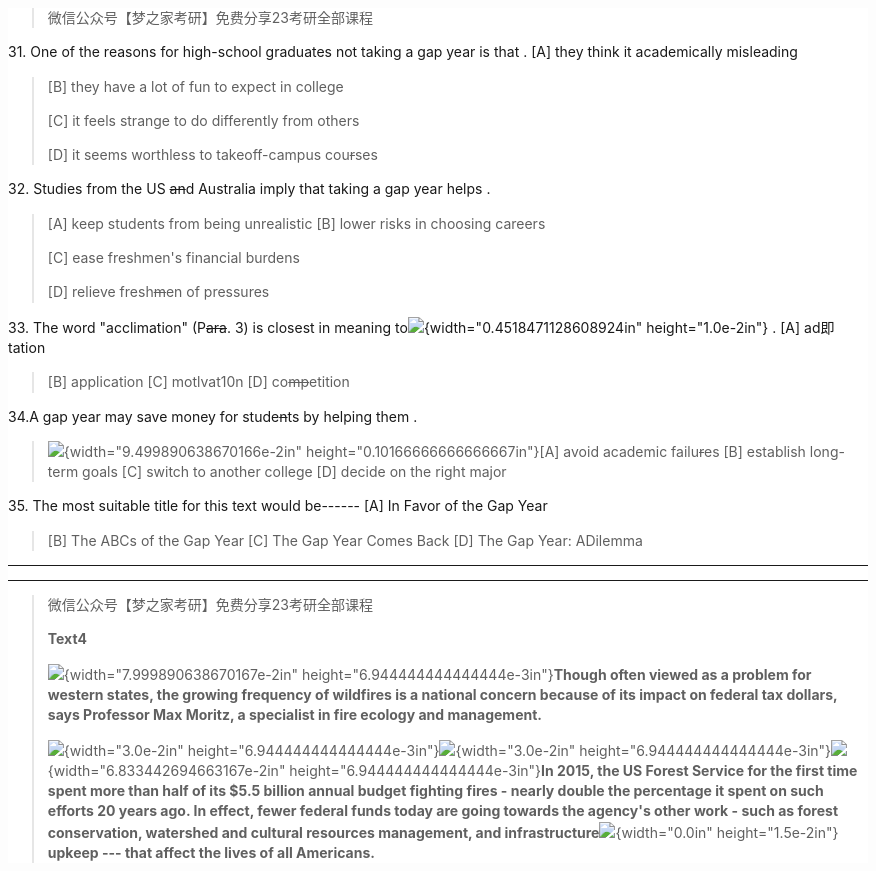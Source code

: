 > 微信公众号【梦之家考研】免费分享23考研全部课程

31\. One of the reasons for high-school graduates not taking a gap year
is that . \[A\] they think it academically misleading

> \[B\] they have a lot of fun to expect in college
>
> \[C\] it feels strange to do differently from others
>
> \[D\] it seems worthless to takeoff-campus cou~~r~~ses

32\. Studies from the US ~~an~~d Australia imply that taking a gap year
helps .

> \[A\] keep students from being unrealistic \[B\] lower risks in
> choosing careers
>
> \[C\] ease freshmen\'s financial burdens
>
> \[D\] relieve fresh~~m~~en of pressures

33\. The word \"acclimation\" (P~~ara~~. 3) is closest in meaning
to![](media/image38.jpeg){width="0.4518471128608924in"
height="1.0e-2in"} . \[A\] ad即tation

> \[B\] application \[C\] motlvat10n \[D\] co~~mp~~etition

34.A gap year may save money for stude~~n~~ts by helping them .

> ![](media/image39.jpeg){width="9.499890638670166e-2in"
> height="0.10166666666666667in"}\[A\] avoid academic failu~~r~~es \[B\]
> establish long-term goals \[C\] switch to another college \[D\] decide
> on the right major

35\. The most suitable title for this text would be------ \[A\] In Favor
of the Gap Year

> \[B\] The ABCs of the Gap Year \[C\] The Gap Year Comes Back \[D\] The
> Gap Year: ADilemma

  -----------------------------------------------------------------------

  -----------------------------------------------------------------------

> 微信公众号【梦之家考研】免费分享23考研全部课程
>
> **Text4**
>
> ![](media/image12.jpeg){width="7.999890638670167e-2in"
> height="6.944444444444444e-3in"}**Though often viewed as a problem for
> western states, the growing frequency of wildfires is a national
> concern because of its impact on federal tax dollars, says Professor
> Max Moritz, a specialist in fire ecology and management.**
>
> ![](media/image26.jpeg){width="3.0e-2in"
> height="6.944444444444444e-3in"}![](media/image40.jpeg){width="3.0e-2in"
> height="6.944444444444444e-3in"}![](media/image14.jpeg){width="6.833442694663167e-2in"
> height="6.944444444444444e-3in"}**In 2015, the US Forest Service for
> the first time spent more than half of its \$5.5 billion annual budget
> fighting fires - nearly double the percentage it spent on such efforts
> 20 years ago. In effect, fewer federal funds today are going towards
> the agency\'s other work - such as forest conservation, watershed and
> cultural resources management, and
> infrastructure**![](media/image41.jpeg){width="0.0in"
> height="1.5e-2in"} **upkeep --- that affect the lives of all
> Americans.**
